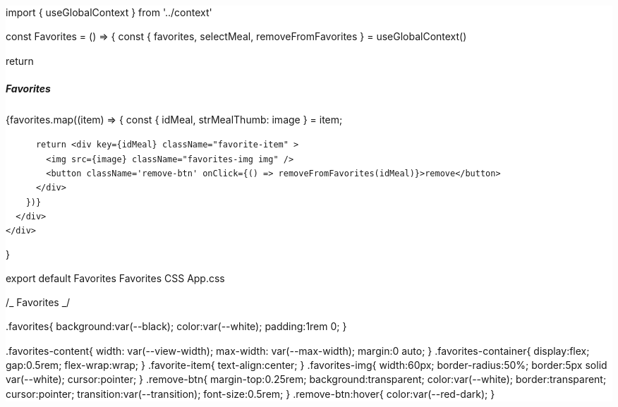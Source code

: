 import { useGlobalContext } from '../context'

const Favorites = () => {
const { favorites, selectMeal, removeFromFavorites } = useGlobalContext()

return <section className="favorites">

<div className="favorites-content">
<h5>Favorites</h5>
<div className="favorites-container">
{favorites.map((item) => {
const { idMeal, strMealThumb: image } = item;

          return <div key={idMeal} className="favorite-item" >
            <img src={image} className="favorites-img img" />
            <button className='remove-btn' onClick={() => removeFromFavorites(idMeal)}>remove</button>
          </div>
        })}
      </div>
    </div>

  </section>
}

export default Favorites
Favorites CSS
App.css

/_ Favorites _/

.favorites{
background:var(--black);
color:var(--white);
padding:1rem 0;
}

.favorites-content{
width: var(--view-width);
max-width: var(--max-width);
margin:0 auto;
}
.favorites-container{
display:flex;
gap:0.5rem;
flex-wrap:wrap;
}
.favorite-item{
text-align:center;
}
.favorites-img{
width:60px;
border-radius:50%;
border:5px solid var(--white);
cursor:pointer;
}
.remove-btn{
margin-top:0.25rem;
background:transparent;
color:var(--white);
border:transparent;
cursor:pointer;
transition:var(--transition);
font-size:0.5rem;
}
.remove-btn:hover{
color:var(--red-dark);
}